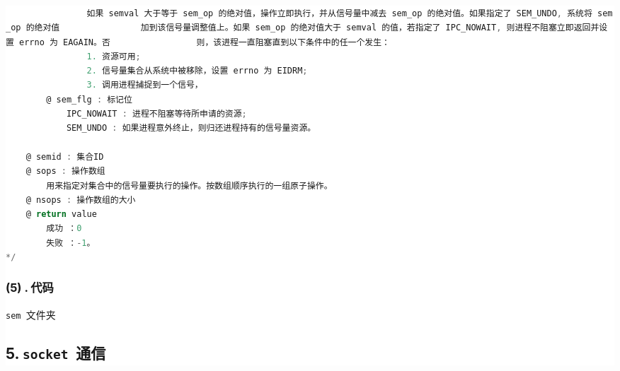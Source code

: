 ```c
				如果 semval 大于等于 sem_op 的绝对值，操作立即执行，并从信号量中减去 sem_op 的绝对值。如果指定了 SEM_UNDO, 系统将 sem_op 的绝对值				  加到该信号量调整值上。如果 sem_op 的绝对值大于 semval 的值，若指定了 IPC_NOWAIT, 则进程不阻塞立即返回并设置 errno 为 EAGAIN。否					则，该进程一直阻塞直到以下条件中的任一个发生：
				1. 资源可用;
				2. 信号量集合从系统中被移除，设置 errno 为 EIDRM;
				3. 调用进程捕捉到一个信号，
		@ sem_flg : 标记位
			IPC_NOWAIT : 进程不阻塞等待所申请的资源;
			SEM_UNDO : 如果进程意外终止，则归还进程持有的信号量资源。
	
	@ semid : 集合ID
	@ sops : 操作数组
		用来指定对集合中的信号量要执行的操作。按数组顺序执行的一组原子操作。
	@ nsops : 操作数组的大小
	@ return value
		成功 ：0
		失败 ：-1。
*/
```

### (5) . 代码

`sem `文件夹

## 5. `socket `通信


